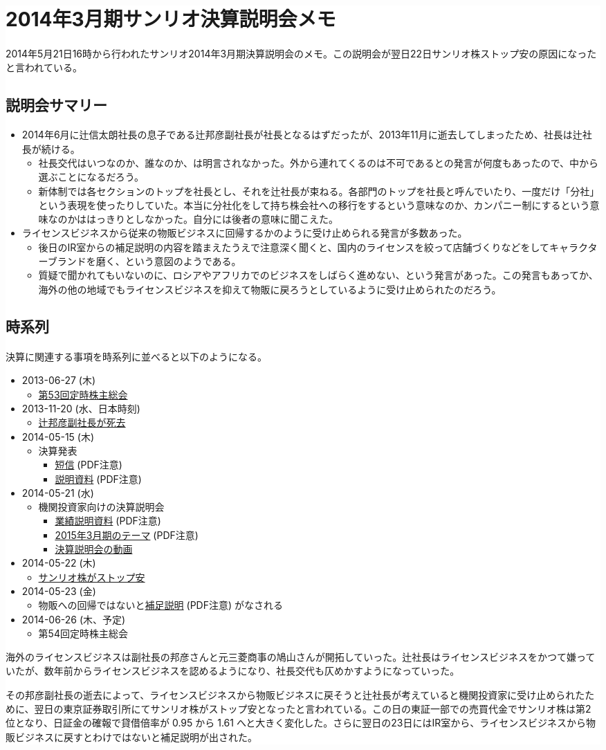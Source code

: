 # 2014年3月期サンリオ決算説明会メモ

2014年5月21日16時から行われたサンリオ2014年3月期決算説明会のメモ。この説明会が翌日22日サンリオ株ストップ安の原因になったと言われている。

## 説明会サマリー

* 2014年6月に辻信太朗社長の息子である辻邦彦副社長が社長となるはずだったが、2013年11月に逝去してしまったため、社長は辻社長が続ける。
  * 社長交代はいつなのか、誰なのか、は明言されなかった。外から連れてくるのは不可であるとの発言が何度もあったので、中から選ぶことになるだろう。
  * 新体制では各セクションのトップを社長とし、それを辻社長が束ねる。各部門のトップを社長と呼んでいたり、一度だけ「分社」という表現を使ったりしていた。本当に分社化をして持ち株会社への移行をするという意味なのか、カンパニー制にするという意味なのかははっきりとしなかった。自分には後者の意味に聞こえた。
* ライセンスビジネスから従来の物販ビジネスに回帰するかのように受け止められる発言が多数あった。
  * 後日のIR室からの補足説明の内容を踏まえたうえで注意深く聞くと、国内のライセンスを絞って店舗づくりなどをしてキャラクターブランドを磨く、という意図のようである。
  * 質疑で聞かれてもいないのに、ロシアやアフリカでのビジネスをしばらく進めない、という発言があった。この発言もあってか、海外の他の地域でもライセンスビジネスを抑えて物販に戻ろうとしているように受け止められたのだろう。

## 時系列

決算に関連する事項を時系列に並べると以下のようになる。

* 2013-06-27 (木)
  * [第53回定時株主総会](http://ameblo.jp/ohtaket/entry-11562996120.html)
* 2013-11-20 (水、日本時刻)
  * [辻邦彦副社長が死去](http://www.nikkei.com/article/DGXNASFL200JI_Q3A121C1000000/)
* 2014-05-15 (木)
  * 決算発表
    * [短信](http://navigator.eir-parts.net/EIRNavi/DocumentNavigator/ENavigatorBody.aspx?cat=tdnet&sid=1153091&code=8136&ln=ja&disp=simple) (PDF注意)
    * [説明資料](http://v4.eir-parts.net/v4Contents/View.aspx?template=ir_material_for_fiscal_ym&sid=9073&code=8136) (PDF注意)
* 2014-05-21 (水)
  * 機関投資家向けの決算説明会
    * [業績説明資料](http://v4.eir-parts.net/v4Contents/View.aspx?template=ir_material_for_fiscal_ym&sid=9407&code=8136) (PDF注意)
    * [2015年3月期のテーマ](http://v4.eir-parts.net/v4Contents/View.aspx?template=ir_material_for_fiscal_ym&sid=9408&code=8136) (PDF注意)
    * [決算説明会の動画](http://irweb-movie.web.stream.ne.jp/www11/irweb-movie/sanrio/140521/index.html)
* 2014-05-22 (木)
  * [サンリオ株がストップ安](http://www.nikkei.com/article/DGXNZO71634190S4A520C1DTA000/)
* 2014-05-23 (金)
  * 物販への回帰ではないと[補足説明](http://navigator.eir-parts.net/EIRNavi/DocumentNavigator/ENavigatorBody.aspx?cat=announcement&sid=17771&code=8136&ln=ja&tlang=ja&tcat=announcement&disp=simple) (PDF注意) がなされる
* 2014-06-26 (木、予定)
  * 第54回定時株主総会

海外のライセンスビジネスは副社長の邦彦さんと元三菱商事の鳩山さんが開拓していった。辻社長はライセンスビジネスをかつて嫌っていたが、数年前からライセンスビジネスを認めるようになり、社長交代も仄めかすようになっていった。

その邦彦副社長の逝去によって、ライセンスビジネスから物販ビジネスに戻そうと辻社長が考えていると機関投資家に受け止められたために、翌日の東京証券取引所にてサンリオ株がストップ安となったと言われている。この日の東証一部での売買代金でサンリオ株は第2位となり、日証金の確報で貸借倍率が 0.95 から 1.61 へと大きく変化した。さらに翌日の23日にはIR室から、ライセンスビジネスから物販ビジネスに戻すとわけではないと補足説明が出された。
